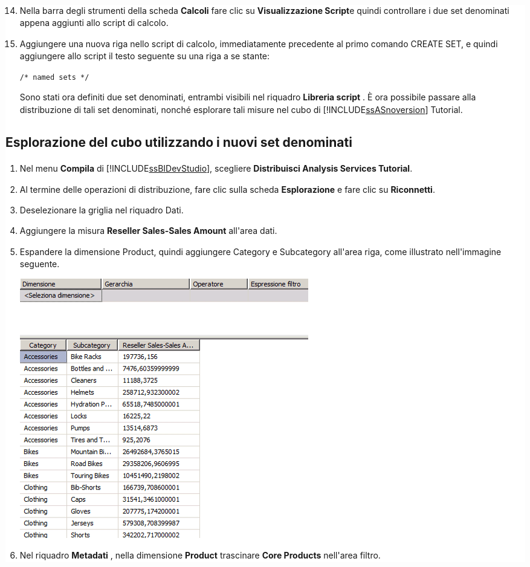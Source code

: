 14. Nella barra degli strumenti della scheda **Calcoli** fare clic su **Visualizzazione Script**e quindi controllare i due set denominati appena aggiunti allo script di calcolo.  
  
15. Aggiungere una nuova riga nello script di calcolo, immediatamente precedente al primo comando CREATE SET, e quindi aggiungere allo script il testo seguente su una riga a se stante:  
  
    ```  
    /* named sets */  
    ```  
  
    Sono stati ora definiti due set denominati, entrambi visibili nel riquadro **Libreria script** . È ora possibile passare alla distribuzione di tali set denominati, nonché esplorare tali misure nel cubo di [!INCLUDE[ssASnoversion](../includes/ssasnoversion-md.md)] Tutorial.  
  
## <a name="browsing-the-cube-by-using-the-new-named-sets"></a>Esplorazione del cubo utilizzando i nuovi set denominati  
  
1.  Nel menu **Compila** di [!INCLUDE[ssBIDevStudio](../includes/ssbidevstudio-md.md)], scegliere **Distribuisci Analysis Services Tutorial**.  
  
2.  Al termine delle operazioni di distribuzione, fare clic sulla scheda **Esplorazione** e fare clic su **Riconnetti**.  
  
3.  Deselezionare la griglia nel riquadro Dati.  
  
4.  Aggiungere la misura **Reseller Sales-Sales Amount** all'area dati.  
  
5.  Espandere la dimensione Product, quindi aggiungere Category e Subcategory all'area riga, come illustrato nell'immagine seguente.  
  
    ![I membri dell'attributo Subcategory](../analysis-services/media/l6-named-set-03.gif "membri dell'attributo Subcategory")  
  
6.  Nel riquadro **Metadati** , nella dimensione **Product** trascinare **Core Products** nell'area filtro.  
  